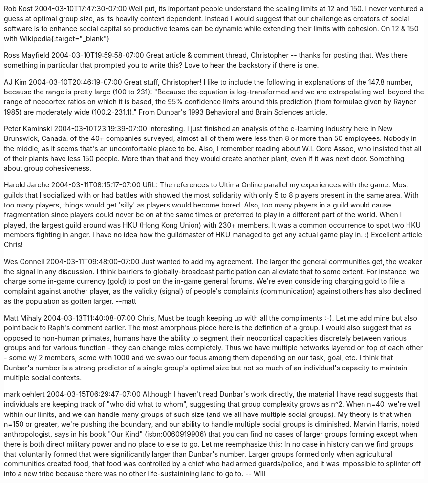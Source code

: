 Rob Kost 2004-03-10T17:47:30-07:00
Well put, its important people understand the scaling limits at 12 and 150. I never ventured a guess at optimal group size, as its heavily context dependent. Instead I would suggest that our challenge as creators of social software is to enhance social capital so productive teams can be dynamic while extending their limits with cohesion. On 12 & 150 with [Wikipedia](http://ross.typepad.com/blog/2004/01/phantom_authori.html){:target="_blank"}

Ross Mayfield 2004-03-10T19:59:58-07:00
Great article & comment thread, Christopher -- thanks for posting that. Was there something in particular that prompted you to write this? Love to hear the backstory if there is one.

AJ Kim 2004-03-10T20:46:19-07:00
Great stuff, Christopher! I like to include the following in explanations of the 147.8 number, because the range is pretty large (100 to 231): "Because the equation is log-transformed and we are extrapolating well beyond the range of neocortex ratios on which it is based, the 95% confidence limits around this prediction (from formulae given by Rayner 1985) are moderately wide (100.2-231.1)." From Dunbar's 1993 Behavioral and Brain Sciences article.

Peter Kaminski 2004-03-10T23:19:39-07:00
Interesting. I just finished an analysis of the e-learning industry here in New Brunswick, Canada. of the 40+ companies surveyed, almost all of them were less than 8 or more than 50 employees. Nobody in the middle, as it seems that's an uncomfortable place to be. Also, I remember reading about W.L Gore Assoc, who insisted that all of their plants have less 150 people. More than that and they would create another plant, even if it was next door. Something about group cohesiveness.

Harold Jarche 2004-03-11T08:15:17-07:00
URL: The references to Ultima Online parallel my experiences with the game. Most guilds that I socialized with or had battles with showed the most solidarity with only 5 to 8 players present in the same area. With too many players, things would get 'silly' as players would become bored. Also, too many players in a guild would cause fragmentation since players could never be on at the same times or preferred to play in a different part of the world. When I played, the largest guild around was HKU (Hong Kong Union) with 230+ members. It was a common occurrence to spot two HKU members fighting in anger. I have no idea how the guildmaster of HKU managed to get any actual game play in. :) Excellent article Chris!

Wes Connell 2004-03-11T09:48:00-07:00
Just wanted to add my agreement. The larger the general communities get, the weaker the signal in any discussion. I think barriers to globally-broadcast participation can alleviate that to some extent. For instance, we charge some in-game currency (gold) to post on the in-game general forums. We're even considering charging gold to file a complaint against another player, as the validity (signal) of people's complaints (communication) against others has also declined as the population as gotten larger. --matt

Matt Mihaly 2004-03-13T11:40:08-07:00
Chris, Must be tough keeping up with all the compliments :-). Let me add mine but also point back to Raph's comment earlier. The most amorphous piece here is the defintion of a group. I would also suggest that as opposed to non-human primates, humans have the ability to segment their neocortical capacities discretely between various groups and for various function - they can change roles completely. Thus we have multiple networks layered on top of each other - some w/ 2 members, some with 1000 and we swap our focus among them depending on our task, goal, etc. I think that Dunbar's number is a strong predictor of a single group's optimal size but not so much of an individual's capacity to maintain multiple social contexts.

mark oehlert 2004-03-15T06:29:47-07:00
Although I haven't read Dunbar's work directly, the material I have read suggests that individuals are keeping track of "who did what to whom", suggesting that group complexity grows as n^2. When n=40, we're well within our limits, and we can handle many groups of such size (and we all have multiple social groups). My theory is that when n=150 or greater, we're pushing the boundary, and our ability to handle multiple social groups is diminished. Marvin Harris, noted anthropologist, says in his book "Our Kind" (isbn:0060919906) that you can find no cases of larger groups forming except when there is both direct military power and no place to else to go. Let me reemphasize this: In no case in history can we find groups that voluntarily formed that were significantly larger than Dunbar's number. Larger groups formed only when agricultural communities created food, that food was controlled by a chief who had armed guards/police, and it was impossible to splinter off into a new tribe because there was no other life-sustainining land to go to. -- Will
